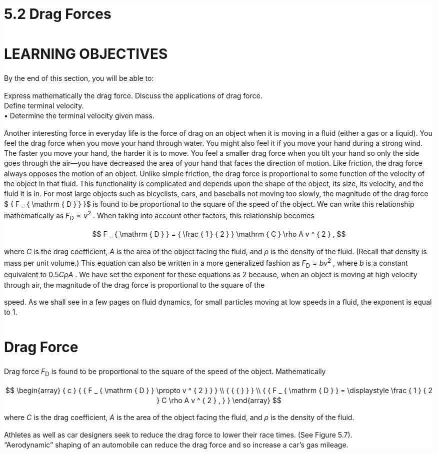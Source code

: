 # 5.2 Drag Forces

# LEARNING OBJECTIVES

By the end of this section, you will be able to:

Express mathematically the drag force. Discuss the applications of drag force.   
Define terminal velocity.   
• Determine the terminal velocity given mass.

Another interesting force in everyday life is the force of drag on an object when it is moving in a fluid (either a gas or a liquid). You feel the drag force when you move your hand through water. You might also feel it if you move your hand during a strong wind. The faster you move your hand, the harder it is to move. You feel a smaller drag force when you tilt your hand so only the side goes through the air—you have decreased the area of your hand that faces the direction of motion. Like friction, the drag force always opposes the motion of an object. Unlike simple friction, the drag force is proportional to some function of the velocity of the object in that fluid. This functionality is complicated and depends upon the shape of the object, its size, its velocity, and the fluid it is in. For most large objects such as bicyclists, cars, and baseballs not moving too slowly, the magnitude of the drag force $ { F _ { \mathrm { D } } }$ is found to be proportional to the square of the speed of the object. We can write this relationship mathematically as $F _ { \mathrm { D } } \propto v ^ { 2 }$ . When taking into account other factors, this relationship becomes

$$
F _ { \mathrm { D } } = { \frac { 1 } { 2 } } \mathrm { C } \rho A v ^ { 2 } ,
$$

where $C$ is the drag coefficient, $A$ is the area of the object facing the fluid, and $\rho$ is the density of the fluid. (Recall that density is mass per unit volume.) This equation can also be written in a more generalized fashion as $F _ { \mathrm { D } } = b v ^ { 2 }$ , where $b$ is a constant equivalent to $0 . 5 C \rho A$ . We have set the exponent for these equations as 2 because, when an object is moving at high velocity through air, the magnitude of the drag force is proportional to the square of the

speed. As we shall see in a few pages on fluid dynamics, for small particles moving at low speeds in a fluid, the exponent is equal to 1.

# Drag Force

Drag force $F _ { \mathrm { D } }$ is found to be proportional to the square of the speed of the object. Mathematically

$$
\begin{array} { c } { { F _ { \mathrm { D } } \propto v ^ { 2 } } } \\ { { { } } } \\ { { F _ { \mathrm { D } } = \displaystyle \frac { 1 } { 2 } C \rho A v ^ { 2 } , } } \end{array}
$$

where $C$ is the drag coefficient, $A$ is the area of the object facing the fluid, and $\rho$ is the density of the fluid.

Athletes as well as car designers seek to reduce the drag force to lower their race times. (See Figure 5.7).   
“Aerodynamic” shaping of an automobile can reduce the drag force and so increase a car’s gas mileage.
